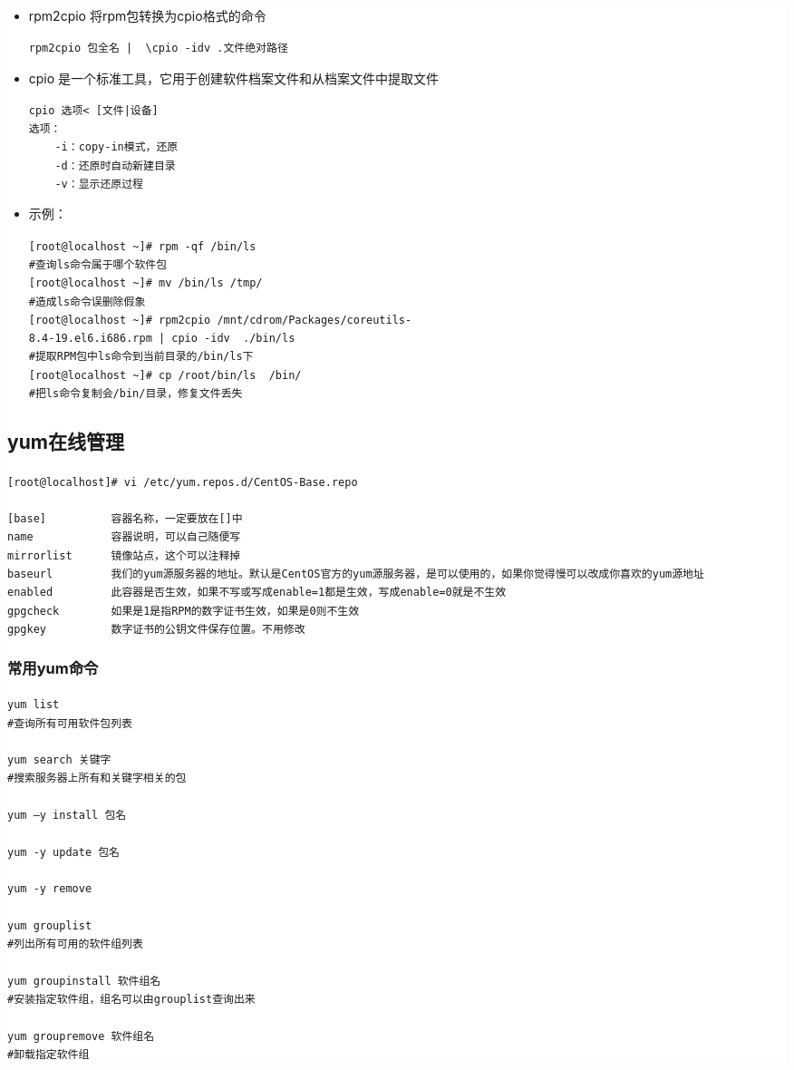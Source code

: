- rpm2cpio 将rpm包转换为cpio格式的命令

  ```
  rpm2cpio 包全名 |  \cpio -idv .文件绝对路径
  ```

- cpio 是一个标准工具，它用于创建软件档案文件和从档案文件中提取文件

  ```
  cpio 选项< [文件|设备]
  选项：
      -i：copy-in模式，还原
      -d：还原时自动新建目录
      -v：显示还原过程
  ```

- 示例：

  ```
  [root@localhost ~]# rpm -qf /bin/ls
  #查询ls命令属于哪个软件包
  [root@localhost ~]# mv /bin/ls /tmp/
  #造成ls命令误删除假象
  [root@localhost ~]# rpm2cpio /mnt/cdrom/Packages/coreutils-
  8.4-19.el6.i686.rpm | cpio -idv  ./bin/ls
  #提取RPM包中ls命令到当前目录的/bin/ls下
  [root@localhost ~]# cp /root/bin/ls  /bin/
  #把ls命令复制会/bin/目录，修复文件丢失
  ```

## yum在线管理

```
[root@localhost]# vi /etc/yum.repos.d/CentOS-Base.repo

[base]          容器名称，一定要放在[]中
name            容器说明，可以自己随便写
mirrorlist      镜像站点，这个可以注释掉
baseurl         我们的yum源服务器的地址。默认是CentOS官方的yum源服务器，是可以使用的，如果你觉得慢可以改成你喜欢的yum源地址
enabled         此容器是否生效，如果不写或写成enable=1都是生效，写成enable=0就是不生效
gpgcheck        如果是1是指RPM的数字证书生效，如果是0则不生效
gpgkey          数字证书的公钥文件保存位置。不用修改
```

### 常用yum命令

```
yum list
#查询所有可用软件包列表

yum search 关键字
#搜索服务器上所有和关键字相关的包

yum –y install 包名

yum -y update 包名

yum -y remove

yum grouplist
#列出所有可用的软件组列表

yum groupinstall 软件组名
#安装指定软件组，组名可以由grouplist查询出来

yum groupremove 软件组名
#卸载指定软件组
```